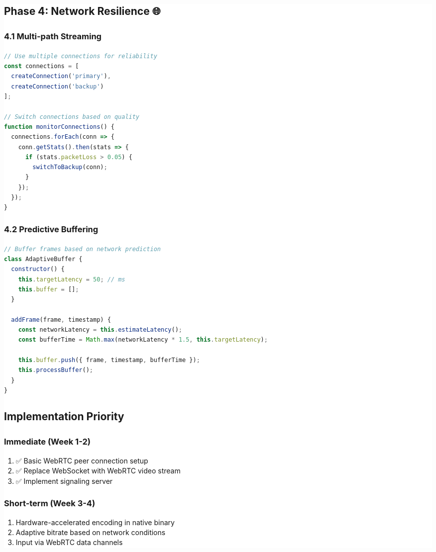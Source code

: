 ## Phase 4: Network Resilience 🌐

### 4.1 Multi-path Streaming
```javascript
// Use multiple connections for reliability
const connections = [
  createConnection('primary'),
  createConnection('backup')
];

// Switch connections based on quality
function monitorConnections() {
  connections.forEach(conn => {
    conn.getStats().then(stats => {
      if (stats.packetLoss > 0.05) {
        switchToBackup(conn);
      }
    });
  });
}
```

### 4.2 Predictive Buffering
```javascript
// Buffer frames based on network prediction
class AdaptiveBuffer {
  constructor() {
    this.targetLatency = 50; // ms
    this.buffer = [];
  }
  
  addFrame(frame, timestamp) {
    const networkLatency = this.estimateLatency();
    const bufferTime = Math.max(networkLatency * 1.5, this.targetLatency);
    
    this.buffer.push({ frame, timestamp, bufferTime });
    this.processBuffer();
  }
}
```

## Implementation Priority

### Immediate (Week 1-2)
1. ✅ Basic WebRTC peer connection setup
2. ✅ Replace WebSocket with WebRTC video stream  
3. ✅ Implement signaling server

### Short-term (Week 3-4)
1. Hardware-accelerated encoding in native binary
2. Adaptive bitrate based on network conditions
3. Input via WebRTC data channels
